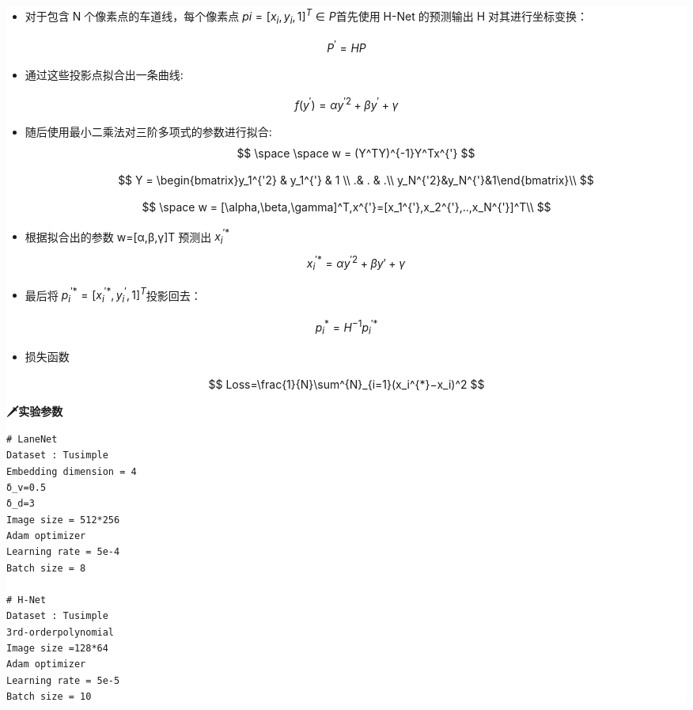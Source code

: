 - 对于包含 N 个像素点的车道线，每个像素点 ${pi=[x_i,y_i,1]^T∈P }$首先使用 H-Net 的预测输出 H 对其进行坐标变换：

$$
P^{'} = HP
$$

- 通过这些投影点拟合出一条曲线:

$$
{f(y^{'}) = \alpha y^{'2}+\beta y^{'}+\gamma}
$$

- 随后使用最小二乘法对三阶多项式的参数进行拟合:
  $$
  \space \space w = (Y^TY)^{-1}Y^Tx^{'}
  $$

  $$
  Y = \begin{bmatrix}y_1^{'2} & y_1^{'} & 1 \\ .& . & .\\ y_N^{'2}&y_N^{'}&1\end{bmatrix}\\
  $$

$$
\space w = [\alpha,\beta,\gamma]^T,x^{'}=[x_1^{'},x_2^{'},..,x_N^{'}]^T\\
$$

- 根据拟合出的参数 w=[α,β,γ]T 预测出 ${x_i^{'*}}$
  $$
  x_i^{'*} =αy^{'2}+βy′+γ
  $$

- 最后将 ${p_i^{'*} = [x_i^{'*},y_i^{'},1]^T}$投影回去：

$$
p_i^*=H^{-1}p_i^{'*}
$$



- 损失函数

$$
Loss=\frac{1}{N}\sum^{N}_{i=1}(x_i^{*}−x_i)^2
$$

**🗡实验参数**

```
# LaneNet
Dataset : Tusimple
Embedding dimension = 4
δ_v=0.5
δ_d=3
Image size = 512*256
Adam optimizer
Learning rate = 5e-4
Batch size = 8

# H-Net
Dataset : Tusimple
3rd-orderpolynomial
Image size =128*64
Adam optimizer
Learning rate = 5e-5
Batch size = 10
```
